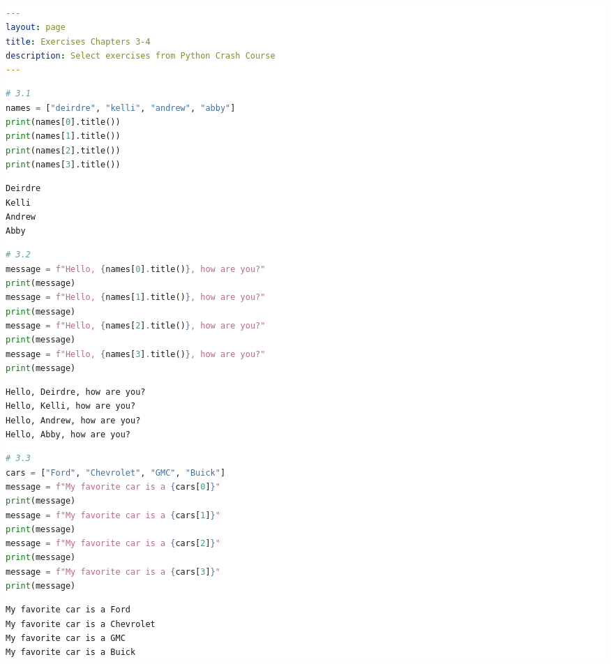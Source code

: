 ```yaml
---
layout: page
title: Exercises Chapters 3-4
description: Select exercises from Python Crash Course
---
```


```python
# 3.1
names = ["deirdre", "kelli", "andrew", "abby"]
print(names[0].title())
print(names[1].title())
print(names[2].title())
print(names[3].title())
```

    Deirdre
    Kelli
    Andrew
    Abby



```python
# 3.2
message = f"Hello, {names[0].title()}, how are you?"
print(message)
message = f"Hello, {names[1].title()}, how are you?"
print(message)
message = f"Hello, {names[2].title()}, how are you?"
print(message)
message = f"Hello, {names[3].title()}, how are you?"
print(message)
```

    Hello, Deirdre, how are you?
    Hello, Kelli, how are you?
    Hello, Andrew, how are you?
    Hello, Abby, how are you?



```python
# 3.3
cars = ["Ford", "Chevrolet", "GMC", "Buick"]
message = f"My favorite car is a {cars[0]}"
print(message)
message = f"My favorite car is a {cars[1]}"
print(message)
message = f"My favorite car is a {cars[2]}"
print(message)
message = f"My favorite car is a {cars[3]}"
print(message)
```

    My favorite car is a Ford
    My favorite car is a Chevrolet
    My favorite car is a GMC
    My favorite car is a Buick
